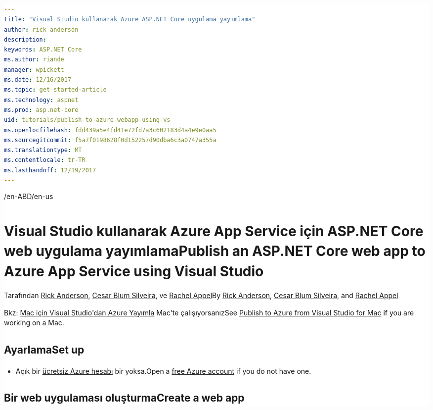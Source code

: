 ```yaml
---
title: "Visual Studio kullanarak Azure ASP.NET Core uygulama yayımlama"
author: rick-anderson
description: 
keywords: ASP.NET Core
ms.author: riande
manager: wpickett
ms.date: 12/16/2017
ms.topic: get-started-article
ms.technology: aspnet
ms.prod: asp.net-core
uid: tutorials/publish-to-azure-webapp-using-vs
ms.openlocfilehash: fdd439a5e4fd41e72fd7a3c602183d4a4e9e0aa5
ms.sourcegitcommit: f5a7f0198628f0d152257d90dba6c3a0747a355a
ms.translationtype: MT
ms.contentlocale: tr-TR
ms.lasthandoff: 12/19/2017
---
```

<span data-ttu-id="e44a1-103">/en-ABD</span><span class="sxs-lookup"><span data-stu-id="e44a1-103">/en-us</span></span>

# <a name="publish-an-aspnet-core-web-app-to-azure-app-service-using-visual-studio"></a><span data-ttu-id="e44a1-104">Visual Studio kullanarak Azure App Service için ASP.NET Core web uygulama yayımlama</span><span class="sxs-lookup"><span data-stu-id="e44a1-104">Publish an ASP.NET Core web app to Azure App Service using Visual Studio</span></span>

<span data-ttu-id="e44a1-105">Tarafından [Rick Anderson](https://twitter.com/RickAndMSFT), [Cesar Blum Silveira](https://github.com/cesarbs), ve [Rachel Appel](https://twitter.com/rachelappel)</span><span class="sxs-lookup"><span data-stu-id="e44a1-105">By [Rick Anderson](https://twitter.com/RickAndMSFT), [Cesar Blum Silveira](https://github.com/cesarbs), and [Rachel Appel](https://twitter.com/rachelappel)</span></span>

<span data-ttu-id="e44a1-106">Bkz: [Mac için Visual Studio'dan Azure Yayımla](https://blog.xamarin.com/publish-azure-visual-studio-mac/) Mac'te çalışıyorsanız</span><span class="sxs-lookup"><span data-stu-id="e44a1-106">See [Publish to Azure from Visual Studio for Mac](https://blog.xamarin.com/publish-azure-visual-studio-mac/) if you are working on a Mac.</span></span>

## <a name="set-up"></a><span data-ttu-id="e44a1-107">Ayarlama</span><span class="sxs-lookup"><span data-stu-id="e44a1-107">Set up</span></span>

* <span data-ttu-id="e44a1-108">Açık bir [ücretsiz Azure hesabı](https://aka.ms/K5y5yh) bir yoksa.</span><span class="sxs-lookup"><span data-stu-id="e44a1-108">Open a [free Azure account](https://aka.ms/K5y5yh) if you do not have one.</span></span> 

## <a name="create-a-web-app"></a><span data-ttu-id="e44a1-109">Bir web uygulaması oluşturma</span><span class="sxs-lookup"><span data-stu-id="e44a1-109">Create a web app</span></span>
